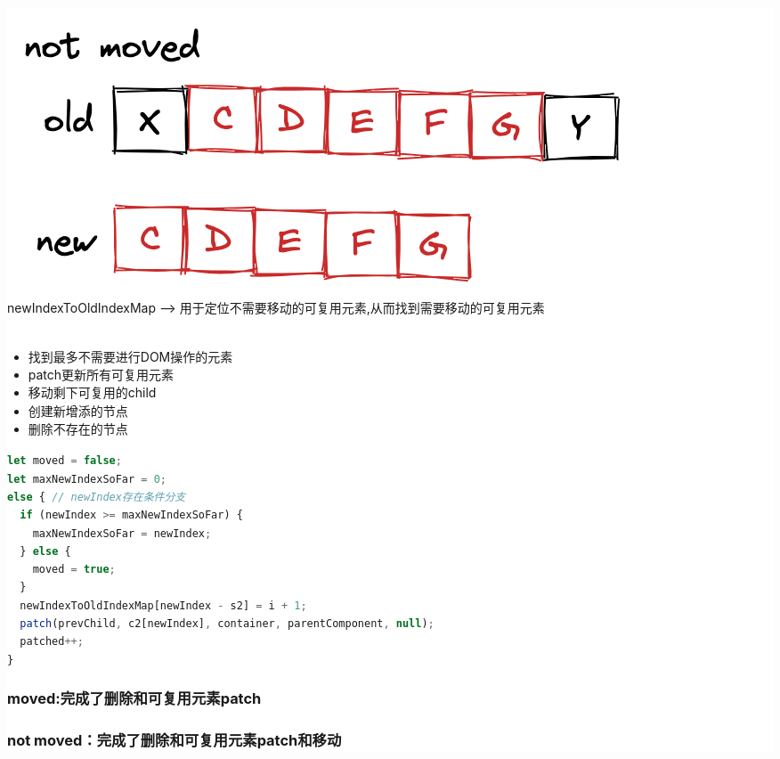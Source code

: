 <img src='/diff-res-4.png' />
<div>newIndexToOldIndexMap --> 用于定位不需要移动的可复用元素,从而找到需要移动的可复用元素</div>
<br/>
<ul>
<li>找到最多不需要进行DOM操作的元素</li>
<li>patch更新所有可复用元素</li>
<li>移动剩下可复用的child</li>
<li>创建新增添的节点</li>
<li>删除不存在的节点</li>
</ul>  
</div>
<div>
<div v-click='1'>

```ts
let moved = false;
let maxNewIndexSoFar = 0;
else { // newIndex存在条件分支
  if (newIndex >= maxNewIndexSoFar) {
    maxNewIndexSoFar = newIndex;
  } else {
    moved = true;
  }
  newIndexToOldIndexMap[newIndex - s2] = i + 1;
  patch(prevChild, c2[newIndex], container, parentComponent, null);
  patched++;
}
```

</div>
<div v-click='2'>
<h3>moved:完成了删除和可复用元素patch<br/><br/>not moved：完成了删除和可复用元素patch和移动</h3>
</div>
</div>

</div>

